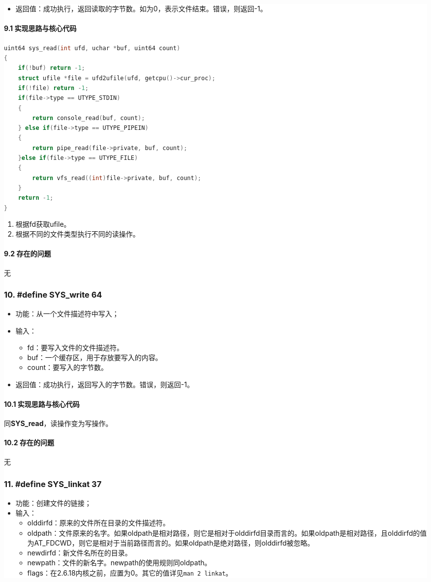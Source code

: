 - 返回值：成功执行，返回读取的字节数。如为0，表示文件结束。错误，则返回-1。

#### 9.1 实现思路与核心代码

```c
uint64 sys_read(int ufd, uchar *buf, uint64 count)
{
    if(!buf) return -1;
    struct ufile *file = ufd2ufile(ufd, getcpu()->cur_proc);
    if(!file) return -1;
    if(file->type == UTYPE_STDIN)
    {
        return console_read(buf, count);
    } else if(file->type == UTYPE_PIPEIN)
    {
        return pipe_read(file->private, buf, count);
    }else if(file->type == UTYPE_FILE)
    {
        return vfs_read((int)file->private, buf, count);
    }
    return -1;
}
```

1. 根据fd获取ufile。
2. 根据不同的文件类型执行不同的读操作。

#### 9.2 存在的问题

无

### 10. #define SYS_write 64

- 功能：从一个文件描述符中写入；
- 输入：
  - fd：要写入文件的文件描述符。
  - buf：一个缓存区，用于存放要写入的内容。
  - count：要写入的字节数。

- 返回值：成功执行，返回写入的字节数。错误，则返回-1。

#### 10.1 实现思路与核心代码

同**SYS_read**，读操作变为写操作。

#### 10.2 存在的问题

无

### 11. #define SYS_linkat 37

- 功能：创建文件的链接；
- 输入：
  - olddirfd：原来的文件所在目录的文件描述符。
  - oldpath：文件原来的名字。如果oldpath是相对路径，则它是相对于olddirfd目录而言的。如果oldpath是相对路径，且olddirfd的值为AT_FDCWD，则它是相对于当前路径而言的。如果oldpath是绝对路径，则olddirfd被忽略。
  - newdirfd：新文件名所在的目录。
  - newpath：文件的新名字。newpath的使用规则同oldpath。
  - flags：在2.6.18内核之前，应置为0。其它的值详见`man 2 linkat`。
